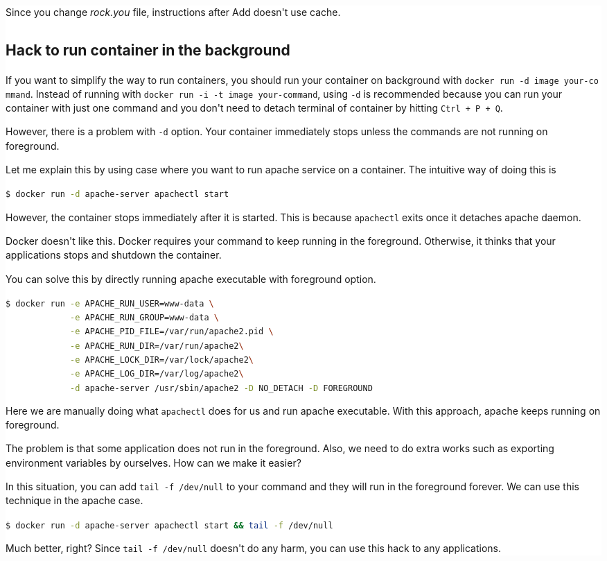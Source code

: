 Since you change *rock.you* file, instructions after Add doesn't use cache.

<a id="hack_to_run_container_in_the_background"></a>
## Hack to run container in the background
If you want to simplify the way to run containers, you should run your container on background with `docker run -d image your-command`.
Instead of running with `docker run -i -t image your-command`, using `-d` is recommended because you can run your container with just one command and you don't need to detach terminal of container by hitting `Ctrl + P + Q`.

However, there is a problem with `-d` option. Your container immediately stops unless the commands are not running on foreground.

Let me explain this by using case where you want to run apache service on a container. The intuitive way of doing this is

```bash
$ docker run -d apache-server apachectl start
```

However, the container stops immediately after it is started. This is because `apachectl` exits once it detaches apache daemon.

Docker doesn't like this. Docker requires your command to keep running in the foreground.
Otherwise, it thinks that your applications stops and shutdown the container.

You can solve this by directly running apache executable with foreground option.

```bash
$ docker run -e APACHE_RUN_USER=www-data \
             -e APACHE_RUN_GROUP=www-data \
             -e APACHE_PID_FILE=/var/run/apache2.pid \
             -e APACHE_RUN_DIR=/var/run/apache2\
             -e APACHE_LOCK_DIR=/var/lock/apache2\
             -e APACHE_LOG_DIR=/var/log/apache2\
             -d apache-server /usr/sbin/apache2 -D NO_DETACH -D FOREGROUND
```

Here we are manually doing what `apachectl` does for us and run apache executable. With this approach, apache keeps running on foreground.

The problem is that some application does not run in the foreground. Also, we need to do extra works such as exporting environment variables by ourselves. How can we make it easier?

In this situation, you can add `tail -f /dev/null` to your command and they will run in the foreground forever. We can use this technique in the apache case.

```bash
$ docker run -d apache-server apachectl start && tail -f /dev/null
```

Much better, right? Since `tail -f /dev/null` doesn't do any harm, you can use this hack to any applications.






